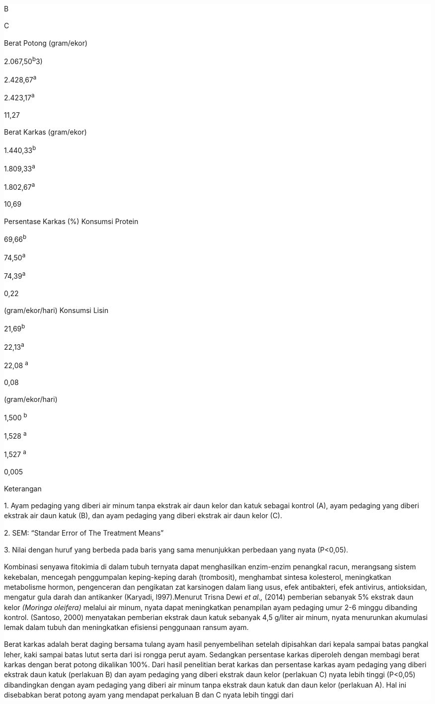 <p><span class="font7">B</span></p></td><td style="vertical-align:bottom;">
<p><span class="font7">C</span></p></td></tr>
<tr><td style="vertical-align:bottom;">
<p><span class="font7">Berat Potong (gram/ekor)</span></p></td><td style="vertical-align:bottom;">
<p><span class="font7">2.067,50<sup>b</sup></span><span class="font3">3)</span></p></td><td style="vertical-align:bottom;">
<p><span class="font7">2.428,67<sup>a</sup></span></p></td><td style="vertical-align:bottom;">
<p><span class="font7">2.423,17<sup>a</sup></span></p></td><td style="vertical-align:bottom;">
<p><span class="font7">11,27</span></p></td></tr>
<tr><td style="vertical-align:bottom;">
<p><span class="font7">Berat Karkas (gram/ekor)</span></p></td><td style="vertical-align:bottom;">
<p><span class="font7">1.440,33<sup>b</sup></span></p></td><td style="vertical-align:bottom;">
<p><span class="font7">1.809,33<sup>a</sup></span></p></td><td style="vertical-align:bottom;">
<p><span class="font7">1.802,67<sup>a</sup></span></p></td><td style="vertical-align:bottom;">
<p><span class="font7">10,69</span></p></td></tr>
<tr><td style="vertical-align:bottom;">
<p><span class="font7">Persentase Karkas (%) Konsumsi Protein</span></p></td><td style="vertical-align:top;">
<p><span class="font7">69,66<sup>b</sup></span></p></td><td style="vertical-align:top;">
<p><span class="font7">74,50<sup>a</sup></span></p></td><td style="vertical-align:top;">
<p><span class="font7">74,39<sup>a</sup></span></p></td><td style="vertical-align:top;">
<p><span class="font7">0,22</span></p></td></tr>
<tr><td style="vertical-align:top;">
<p><span class="font7">(gram/ekor/hari) Konsumsi Lisin</span></p></td><td style="vertical-align:top;">
<p><span class="font7">21,69<sup>b</sup></span></p></td><td style="vertical-align:top;">
<p><span class="font7">22,13<sup>a</sup></span></p></td><td style="vertical-align:top;">
<p><span class="font7">22,08 <sup>a</sup></span></p></td><td style="vertical-align:top;">
<p><span class="font7">0,08</span></p></td></tr>
<tr><td style="vertical-align:bottom;">
<p><span class="font7">(gram/ekor/hari)</span></p></td><td style="vertical-align:bottom;">
<p><span class="font7">1,500 <sup>b</sup></span></p></td><td style="vertical-align:bottom;">
<p><span class="font7">1,528 <sup>a</sup></span></p></td><td style="vertical-align:bottom;">
<p><span class="font7">1,527 <sup>a</sup></span></p></td><td style="vertical-align:bottom;">
<p><span class="font7">0,005</span></p></td></tr>
</table>
<p><span class="font5">Keterangan</span></p>
<p><span class="font5">1. Ayam pedaging yang diberi air minum tanpa ekstrak air daun kelor dan katuk sebagai kontrol (A), ayam pedaging yang diberi ekstrak air daun katuk (B), dan ayam pedaging yang diberi ekstrak air daun kelor (C).</span></p>
<p><span class="font5">2. SEM: “Standar Error of The Treatment Means”</span></p>
<p><span class="font5">3. Nilai dengan huruf yang berbeda pada baris yang sama menunjukkan perbedaan yang nyata (P&lt;0,05).</span></p>
<p><span class="font7">Kombinasi senyawa fitokimia di dalam tubuh ternyata dapat menghasilkan enzim-enzim penangkal racun, merangsang sistem kekebalan, mencegah penggumpalan keping-keping darah (trombosit), menghambat sintesa kolesterol, meningkatkan metabolisme hormon, pengenceran dan pengikatan zat karsinogen dalam liang usus, efek antibakteri, efek antivirus, antioksidan, mengatur gula darah dan antikanker (Karyadi, l997).Menurut Trisna Dewi </span><span class="font7" style="font-style:italic;">et al.,</span><span class="font7"> (2014) pemberian sebanyak 5% ekstrak daun kelor </span><span class="font7" style="font-style:italic;">(Moringa oleifera)</span><span class="font7"> melalui air minum, nyata dapat meningkatkan penampilan ayam pedaging umur 2-6 minggu dibanding kontrol. (Santoso, 2000) menyatakan pemberian ekstrak daun katuk sebanyak 4,5 g/liter air minum, nyata menurunkan akumulasi lemak dalam tubuh dan meningkatkan efisiensi penggunaan ransum ayam.</span></p>
<p><span class="font7">Berat karkas adalah berat daging bersama tulang ayam hasil penyembelihan setelah dipisahkan dari kepala sampai batas pangkal leher, kaki sampai batas lutut serta dari isi rongga perut ayam. Sedangkan persentase karkas diperoleh dengan membagi berat karkas dengan berat potong dikalikan 100%. Dari hasil penelitian berat karkas dan persentase karkas ayam pedaging yang diberi ekstrak daun katuk (perlakuan B) dan ayam pedaging yang diberi ekstrak daun kelor (perlakuan C) nyata lebih tinggi (P&lt;0,05) dibandingkan dengan ayam pedaging yang diberi air minum tanpa ekstrak daun katuk dan daun kelor (perlakuan A). Hal ini disebabkan berat potong ayam yang mendapat perkaluan B dan C nyata lebih tinggi dari</span></p>